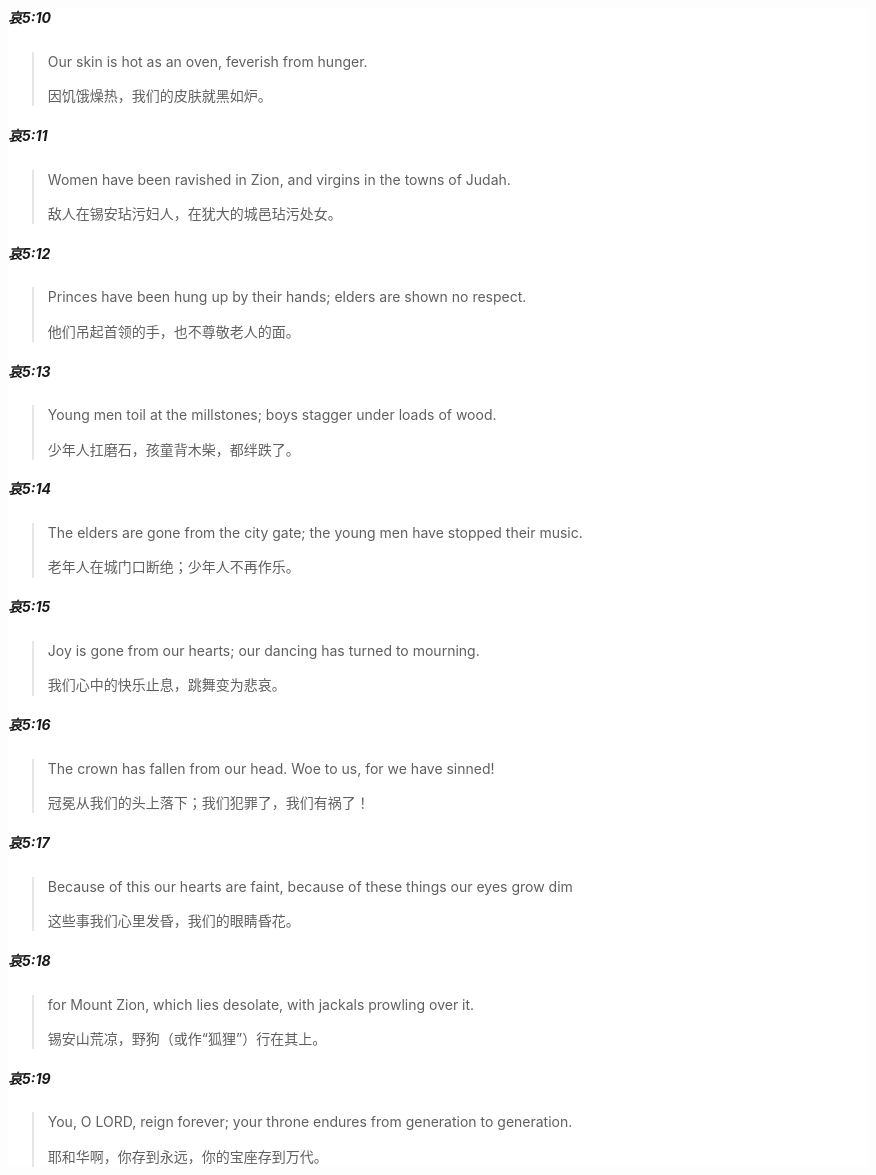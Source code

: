 
##### 哀5:10
> Our skin is hot as an oven, feverish from hunger.
>
> 因饥饿燥热，我们的皮肤就黑如炉。


##### 哀5:11
> Women have been ravished in Zion, and virgins in the towns of Judah.
>
> 敌人在锡安玷污妇人，在犹大的城邑玷污处女。


##### 哀5:12
> Princes have been hung up by their hands; elders are shown no respect.
>
> 他们吊起首领的手，也不尊敬老人的面。


##### 哀5:13
> Young men toil at the millstones; boys stagger under loads of wood.
>
> 少年人扛磨石，孩童背木柴，都绊跌了。


##### 哀5:14
> The elders are gone from the city gate; the young men have stopped their music.
>
> 老年人在城门口断绝；少年人不再作乐。


##### 哀5:15
> Joy is gone from our hearts; our dancing has turned to mourning.
>
> 我们心中的快乐止息，跳舞变为悲哀。


##### 哀5:16
> The crown has fallen from our head. Woe to us, for we have sinned!
>
> 冠冕从我们的头上落下；我们犯罪了，我们有祸了！


##### 哀5:17
> Because of this our hearts are faint, because of these things our eyes grow dim
>
> 这些事我们心里发昏，我们的眼睛昏花。


##### 哀5:18
> for Mount Zion, which lies desolate, with jackals prowling over it.
>
> 锡安山荒凉，野狗（或作“狐狸”）行在其上。


##### 哀5:19
> You, O LORD, reign forever; your throne endures from generation to generation.
>
> 耶和华啊，你存到永远，你的宝座存到万代。
